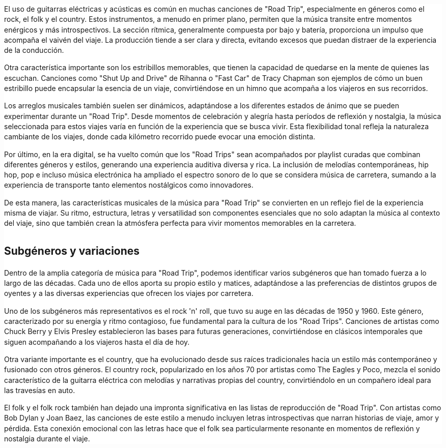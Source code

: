 El uso de guitarras eléctricas y acústicas es común en muchas canciones de "Road Trip", especialmente en géneros como el rock, el folk y el country. Estos instrumentos, a menudo en primer plano, permiten que la música transite entre momentos enérgicos y más introspectivos. La sección rítmica, generalmente compuesta por bajo y batería, proporciona un impulso que acompaña el vaivén del viaje. La producción tiende a ser clara y directa, evitando excesos que puedan distraer de la experiencia de la conducción.

Otra característica importante son los estribillos memorables, que tienen la capacidad de quedarse en la mente de quienes las escuchan. Canciones como "Shut Up and Drive" de Rihanna o "Fast Car" de Tracy Chapman son ejemplos de cómo un buen estribillo puede encapsular la esencia de un viaje, convirtiéndose en un himno que acompaña a los viajeros en sus recorridos.

Los arreglos musicales también suelen ser dinámicos, adaptándose a los diferentes estados de ánimo que se pueden experimentar durante un "Road Trip". Desde momentos de celebración y alegría hasta períodos de reflexión y nostalgia, la música seleccionada para estos viajes varía en función de la experiencia que se busca vivir. Esta flexibilidad tonal refleja la naturaleza cambiante de los viajes, donde cada kilómetro recorrido puede evocar una emoción distinta.

Por último, en la era digital, se ha vuelto común que los "Road Trips" sean acompañados por playlist curadas que combinan diferentes géneros y estilos, generando una experiencia auditiva diversa y rica. La inclusión de melodías contemporáneas, hip hop, pop e incluso música electrónica ha ampliado el espectro sonoro de lo que se considera música de carretera, sumando a la experiencia de transporte tanto elementos nostálgicos como innovadores.

De esta manera, las características musicales de la música para "Road Trip" se convierten en un reflejo fiel de la experiencia misma de viajar. Su ritmo, estructura, letras y versatilidad son componentes esenciales que no solo adaptan la música al contexto del viaje, sino que también crean la atmósfera perfecta para vivir momentos memorables en la carretera.


## Subgéneros y variaciones


Dentro de la amplia categoría de música para "Road Trip", podemos identificar varios subgéneros que han tomado fuerza a lo largo de las décadas. Cada uno de ellos aporta su propio estilo y matices, adaptándose a las preferencias de distintos grupos de oyentes y a las diversas experiencias que ofrecen los viajes por carretera. 

Uno de los subgéneros más representativos es el rock 'n' roll, que tuvo su auge en las décadas de 1950 y 1960. Este género, caracterizado por su energía y ritmo contagioso, fue fundamental para la cultura de los "Road Trips". Canciones de artistas como Chuck Berry y Elvis Presley establecieron las bases para futuras generaciones, convirtiéndose en clásicos intemporales que siguen acompañando a los viajeros hasta el día de hoy.

Otra variante importante es el country, que ha evolucionado desde sus raíces tradicionales hacia un estilo más contemporáneo y fusionado con otros géneros. El country rock, popularizado en los años 70 por artistas como The Eagles y Poco, mezcla el sonido característico de la guitarra eléctrica con melodías y narrativas propias del country, convirtiéndolo en un compañero ideal para las travesías en auto.

El folk y el folk rock también han dejado una impronta significativa en las listas de reproducción de "Road Trip". Con artistas como Bob Dylan y Joan Baez, las canciones de este estilo a menudo incluyen letras introspectivas que narran historias de viaje, amor y pérdida. Esta conexión emocional con las letras hace que el folk sea particularmente resonante en momentos de reflexión y nostalgia durante el viaje.
